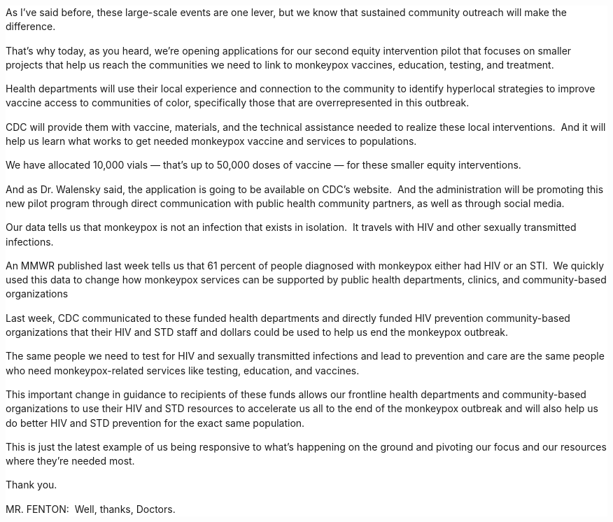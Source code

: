 As I’ve said before, these large-scale events are one lever, but we know
that sustained community outreach will make the difference.

That’s why today, as you heard, we’re opening applications for our
second equity intervention pilot that focuses on smaller projects that
help us reach the communities we need to link to monkeypox vaccines,
education, testing, and treatment.

Health departments will use their local experience and connection to the
community to identify hyperlocal strategies to improve vaccine access to
communities of color, specifically those that are overrepresented in
this outbreak. 

CDC will provide them with vaccine, materials, and the technical
assistance needed to realize these local interventions.  And it will
help us learn what works to get needed monkeypox vaccine and services to
populations.

We have allocated 10,000 vials — that’s up to 50,000 doses of vaccine —
for these smaller equity interventions.

And as Dr. Walensky said, the application is going to be available on
CDC’s website.  And the administration will be promoting this new pilot
program through direct communication with public health community
partners, as well as through social media.

Our data tells us that monkeypox is not an infection that exists in
isolation.  It travels with HIV and other sexually transmitted
infections. 

An MMWR published last week tells us that 61 percent of people diagnosed
with monkeypox either had HIV or an STI.  We quickly used this data to
change how monkeypox services can be supported by public health
departments, clinics, and community-based organizations

Last week, CDC communicated to these funded health departments and
directly funded HIV prevention community-based organizations that their
HIV and STD staff and dollars could be used to help us end the monkeypox
outbreak.

The same people we need to test for HIV and sexually transmitted
infections and lead to prevention and care are the same people who need
monkeypox-related services like testing, education, and vaccines.

This important change in guidance to recipients of these funds allows
our frontline health departments and community-based organizations to
use their HIV and STD resources to accelerate us all to the end of the
monkeypox outbreak and will also help us do better HIV and STD
prevention for the exact same population.

This is just the latest example of us being responsive to what’s
happening on the ground and pivoting our focus and our resources where
they’re needed most.

Thank you. 

MR. FENTON:  Well, thanks, Doctors.
